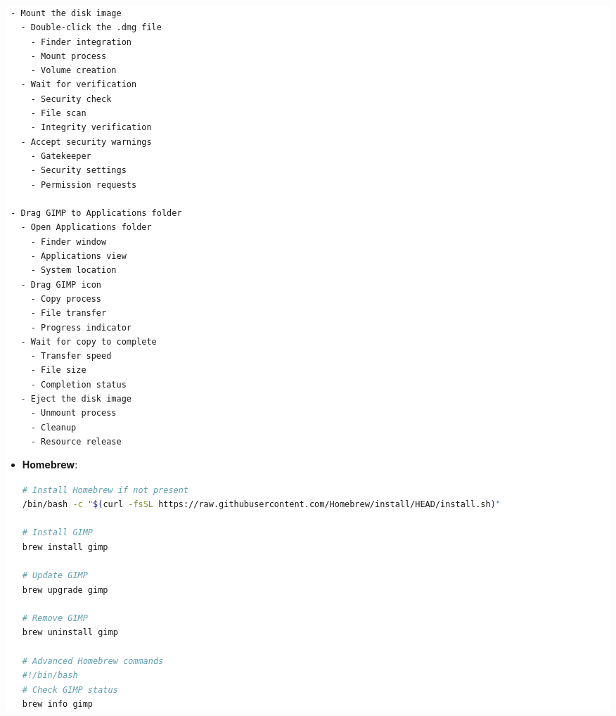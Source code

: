      - Mount the disk image
       - Double-click the .dmg file
         - Finder integration
         - Mount process
         - Volume creation
       - Wait for verification
         - Security check
         - File scan
         - Integrity verification
       - Accept security warnings
         - Gatekeeper
         - Security settings
         - Permission requests
     
     - Drag GIMP to Applications folder
       - Open Applications folder
         - Finder window
         - Applications view
         - System location
       - Drag GIMP icon
         - Copy process
         - File transfer
         - Progress indicator
       - Wait for copy to complete
         - Transfer speed
         - File size
         - Completion status
       - Eject the disk image
         - Unmount process
         - Cleanup
         - Resource release
   
   - **Homebrew**:
     ```bash
     # Install Homebrew if not present
     /bin/bash -c "$(curl -fsSL https://raw.githubusercontent.com/Homebrew/install/HEAD/install.sh)"
     
     # Install GIMP
     brew install gimp
     
     # Update GIMP
     brew upgrade gimp
     
     # Remove GIMP
     brew uninstall gimp
     
     # Advanced Homebrew commands
     #!/bin/bash
     # Check GIMP status
     brew info gimp
     